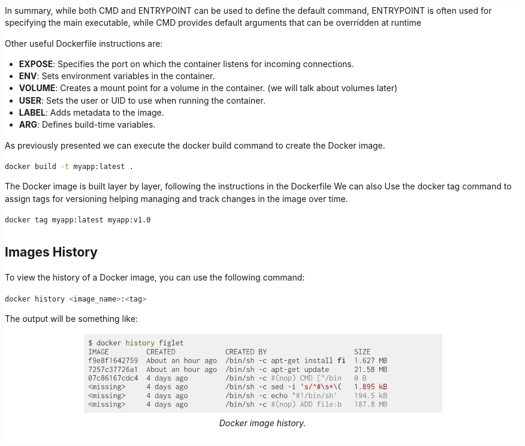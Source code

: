 
In summary, while both CMD and ENTRYPOINT can be used to define the default command, ENTRYPOINT is often used for specifying the main executable, 
while CMD provides default arguments that can be overridden at runtime

Other useful Dockerfile instructions are:

- **EXPOSE**: Specifies the port on which the container listens for incoming connections.
- **ENV**: Sets environment variables in the container.
- **VOLUME**: Creates a mount point for a volume in the container. (we will talk about volumes later)
- **USER**: Sets the user or UID to use when running the container.
- **LABEL**: Adds metadata to the image.
- **ARG**: Defines build-time variables.

As previously presented we can execute the docker build command to create the Docker image.

```bash
docker build -t myapp:latest .
```

The Docker image is built layer by layer, following the instructions in the Dockerfile
We can also Use the docker tag command to assign tags for versioning helping managing and track changes in the image over time.

```bash
docker tag myapp:latest myapp:v1.0
```

## Images History

To view the history of a Docker image, you can use the following command:

```bash
docker history <image_name>:<tag>
```


The output will be something like:


<div align="center">
  <img src="../assets/images/image_history.png" width="600">
</div>
<div align="center">
    <figcaption>
        <em>Docker image history.</em>
        <br>
        <br>
    </figcaption>
</div>
